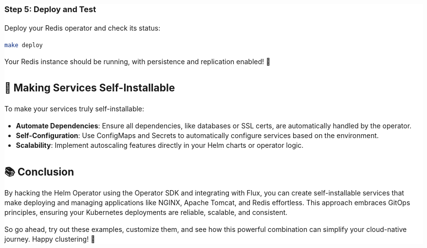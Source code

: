 ### Step 5: Deploy and Test

Deploy your Redis operator and check its status:

```bash
make deploy
```

Your Redis instance should be running, with persistence and replication enabled! 🎉

## 🎁 Making Services Self-Installable

To make your services truly self-installable:

- **Automate Dependencies**: Ensure all dependencies, like databases or SSL certs, are automatically handled by the operator.
- **Self-Configuration**: Use ConfigMaps and Secrets to automatically configure services based on the environment.
- **Scalability**: Implement autoscaling features directly in your Helm charts or operator logic.

## 📚 Conclusion

By hacking the Helm Operator using the Operator SDK and integrating with Flux, you can create self-installable services that make deploying and managing applications like NGINX, Apache Tomcat, and Redis effortless. This approach embraces GitOps principles, ensuring your Kubernetes deployments are reliable, scalable, and consistent.

So go ahead, try out these examples, customize them, and see how this powerful combination can simplify your cloud-native journey. Happy clustering! 🚀
